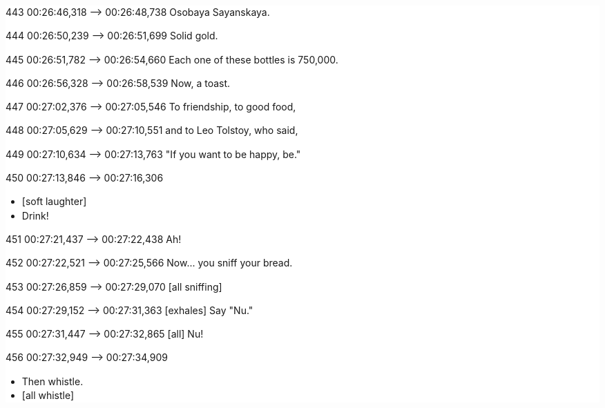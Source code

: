 443
00:26:46,318 --> 00:26:48,738
Osobaya Sayanskaya.

444
00:26:50,239 --> 00:26:51,699
Solid gold.

445
00:26:51,782 --> 00:26:54,660
Each one of these bottles is 750,000.

446
00:26:56,328 --> 00:26:58,539
Now, a toast.

447
00:27:02,376 --> 00:27:05,546
To friendship, to good food,

448
00:27:05,629 --> 00:27:10,551
and to Leo Tolstoy, who said,

449
00:27:10,634 --> 00:27:13,763
"If you want to be happy, be."

450
00:27:13,846 --> 00:27:16,306
- [soft laughter]
- Drink!

451
00:27:21,437 --> 00:27:22,438
Ah!

452
00:27:22,521 --> 00:27:25,566
Now... you sniff your bread.

453
00:27:26,859 --> 00:27:29,070
[all sniffing]

454
00:27:29,152 --> 00:27:31,363
[exhales] Say "Nu."

455
00:27:31,447 --> 00:27:32,865
[all] Nu!

456
00:27:32,949 --> 00:27:34,909
- Then whistle.
- [all whistle]

